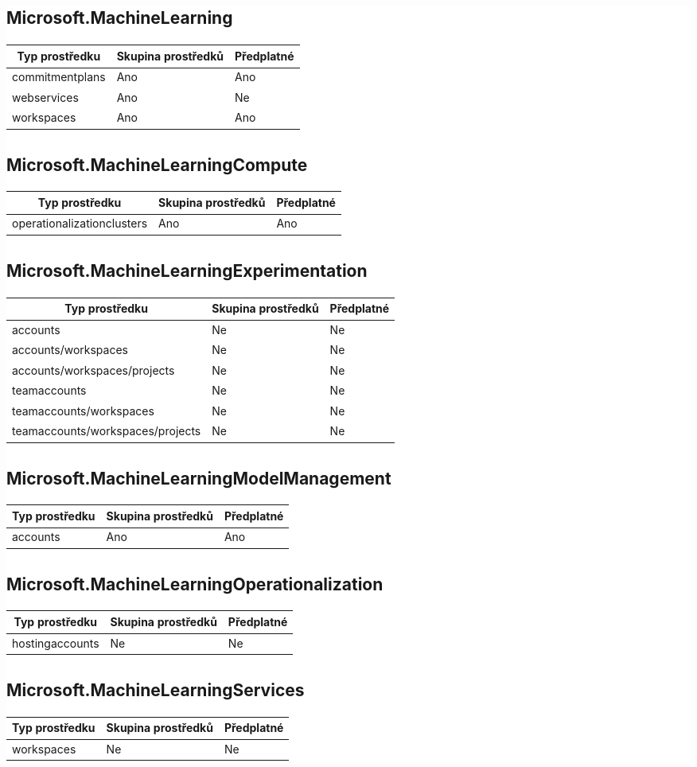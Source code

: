 ## <a name="microsoftmachinelearning"></a>Microsoft.MachineLearning
| Typ prostředku | Skupina prostředků | Předplatné |
| ------------- | ----------- | ---------- |
| commitmentplans | Ano | Ano |
| webservices | Ano | Ne |
| workspaces | Ano | Ano |

## <a name="microsoftmachinelearningcompute"></a>Microsoft.MachineLearningCompute
| Typ prostředku | Skupina prostředků | Předplatné |
| ------------- | ----------- | ---------- |
| operationalizationclusters | Ano | Ano |

## <a name="microsoftmachinelearningexperimentation"></a>Microsoft.MachineLearningExperimentation
| Typ prostředku | Skupina prostředků | Předplatné |
| ------------- | ----------- | ---------- |
| accounts | Ne | Ne |
| accounts/workspaces | Ne | Ne |
| accounts/workspaces/projects | Ne | Ne |
| teamaccounts | Ne | Ne |
| teamaccounts/workspaces | Ne | Ne |
| teamaccounts/workspaces/projects | Ne | Ne |

## <a name="microsoftmachinelearningmodelmanagement"></a>Microsoft.MachineLearningModelManagement
| Typ prostředku | Skupina prostředků | Předplatné |
| ------------- | ----------- | ---------- |
| accounts | Ano | Ano |

## <a name="microsoftmachinelearningoperationalization"></a>Microsoft.MachineLearningOperationalization
| Typ prostředku | Skupina prostředků | Předplatné |
| ------------- | ----------- | ---------- |
| hostingaccounts | Ne | Ne |

## <a name="microsoftmachinelearningservices"></a>Microsoft.MachineLearningServices
| Typ prostředku | Skupina prostředků | Předplatné |
| ------------- | ----------- | ---------- |
| workspaces | Ne | Ne |
